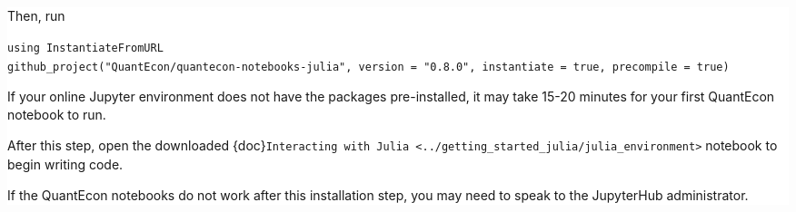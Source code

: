 Then, run

```{code-block} julia
using InstantiateFromURL
github_project("QuantEcon/quantecon-notebooks-julia", version = "0.8.0", instantiate = true, precompile = true)
```

If your online Jupyter environment does not have the packages pre-installed, it may take 15-20 minutes for your first QuantEcon notebook to run.

After this step, open the downloaded {doc}`Interacting with Julia <../getting_started_julia/julia_environment>` notebook to begin writing code.

If the QuantEcon notebooks do not work after this installation step, you may need to speak to the JupyterHub administrator.

